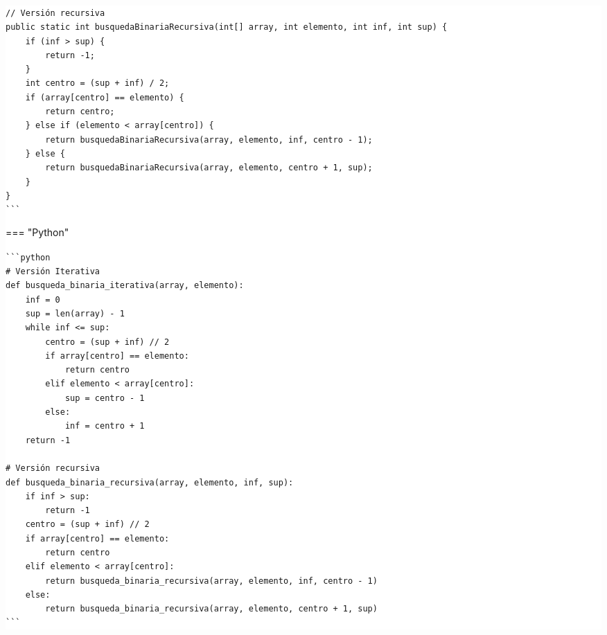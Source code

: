     // Versión recursiva
    public static int busquedaBinariaRecursiva(int[] array, int elemento, int inf, int sup) {
        if (inf > sup) {
            return -1;
        }
        int centro = (sup + inf) / 2;
        if (array[centro] == elemento) {
            return centro;
        } else if (elemento < array[centro]) {
            return busquedaBinariaRecursiva(array, elemento, inf, centro - 1);
        } else {
            return busquedaBinariaRecursiva(array, elemento, centro + 1, sup);
        }
    }
    ```




=== "Python"


    ```python
    # Versión Iterativa
    def busqueda_binaria_iterativa(array, elemento):
        inf = 0
        sup = len(array) - 1
        while inf <= sup:
            centro = (sup + inf) // 2
            if array[centro] == elemento:
                return centro
            elif elemento < array[centro]:
                sup = centro - 1
            else:
                inf = centro + 1
        return -1

    # Versión recursiva
    def busqueda_binaria_recursiva(array, elemento, inf, sup):
        if inf > sup:
            return -1
        centro = (sup + inf) // 2
        if array[centro] == elemento:
            return centro
        elif elemento < array[centro]:
            return busqueda_binaria_recursiva(array, elemento, inf, centro - 1)
        else:
            return busqueda_binaria_recursiva(array, elemento, centro + 1, sup)
    ```


